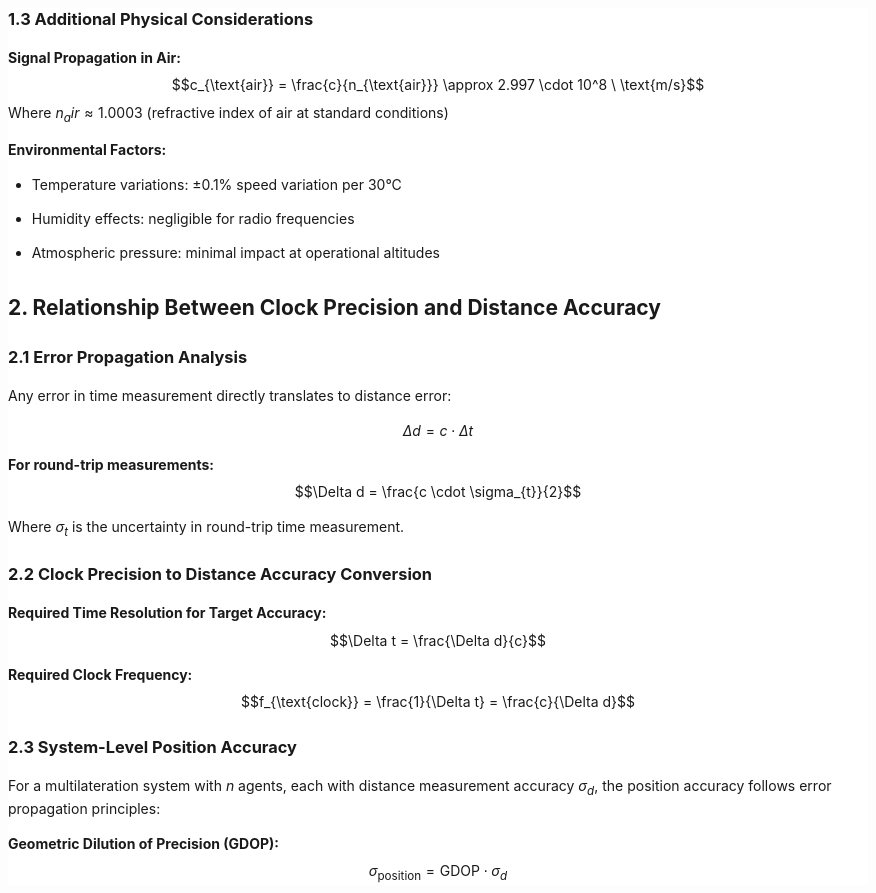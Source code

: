 ### 1.3 Additional Physical Considerations

  

**Signal Propagation in Air:**
$$c_{\text{air}} = \frac{c}{n_{\text{air}}} \approx 2.997 \cdot 10^8 \ \text{m/s}$$
Where $n_air ≈ 1.0003$ (refractive index of air at standard conditions)

  

**Environmental Factors:**

- Temperature variations: ±0.1% speed variation per 30°C

- Humidity effects: negligible for radio frequencies

- Atmospheric pressure: minimal impact at operational altitudes

  

## 2. Relationship Between Clock Precision and Distance Accuracy

  

### 2.1 Error Propagation Analysis

  

Any error in time measurement directly translates to distance error:

  
$$Δd = c \cdot Δt
$$  

**For round-trip measurements:**
$$\Delta d = \frac{c \cdot \sigma_{t}}{2}$$
  

Where $\sigma_{t}$ is the uncertainty in round-trip time measurement.

  

### 2.2 Clock Precision to Distance Accuracy Conversion

  

**Required Time Resolution for Target Accuracy:**
$$\Delta t = \frac{\Delta d}{c}$$

**Required Clock Frequency:**
$$f_{\text{clock}} = \frac{1}{\Delta t} = \frac{c}{\Delta d}$$
  

### 2.3 System-Level Position Accuracy

  

For a multilateration system with $n$ agents, each with distance measurement accuracy $σ_d$, the position accuracy follows error propagation principles:

  

**Geometric Dilution of Precision (GDOP):**
$$\sigma_{\text{position}} = \text{GDOP} \cdot \sigma_d$$

